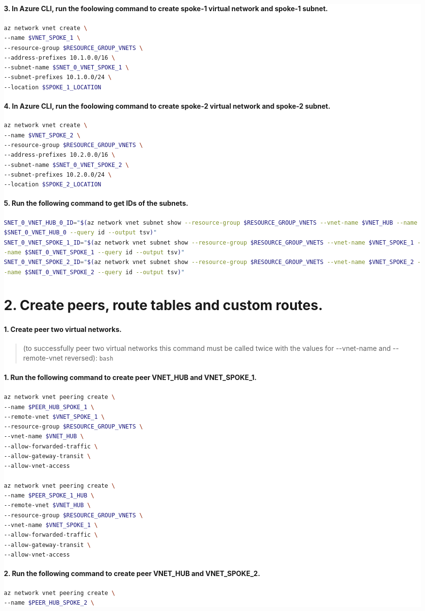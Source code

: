 #### 3. In Azure CLI, run the foolowing command to create spoke-1 virtual network and spoke-1 subnet.
```bash
az network vnet create \
--name $VNET_SPOKE_1 \
--resource-group $RESOURCE_GROUP_VNETS \
--address-prefixes 10.1.0.0/16 \
--subnet-name $SNET_0_VNET_SPOKE_1 \
--subnet-prefixes 10.1.0.0/24 \
--location $SPOKE_1_LOCATION
```
#### 4. In Azure CLI, run the foolowing command to create spoke-2 virtual network and spoke-2 subnet.
```bash
az network vnet create \
--name $VNET_SPOKE_2 \
--resource-group $RESOURCE_GROUP_VNETS \
--address-prefixes 10.2.0.0/16 \
--subnet-name $SNET_0_VNET_SPOKE_2 \
--subnet-prefixes 10.2.0.0/24 \
--location $SPOKE_2_LOCATION
```
#### 5. Run the following command to get IDs of the subnets.
```bash
SNET_0_VNET_HUB_0_ID="$(az network vnet subnet show --resource-group $RESOURCE_GROUP_VNETS --vnet-name $VNET_HUB --name $SNET_0_VNET_HUB_0 --query id --output tsv)"
SNET_0_VNET_SPOKE_1_ID="$(az network vnet subnet show --resource-group $RESOURCE_GROUP_VNETS --vnet-name $VNET_SPOKE_1 --name $SNET_0_VNET_SPOKE_1 --query id --output tsv)"
SNET_0_VNET_SPOKE_2_ID="$(az network vnet subnet show --resource-group $RESOURCE_GROUP_VNETS --vnet-name $VNET_SPOKE_2 --name $SNET_0_VNET_SPOKE_2 --query id --output tsv)"
```
# 2. Create peers, route tables and custom routes.
#### 1. Create peer two virtual networks.
> (to successfully peer two virtual networks this command must be called twice with the values for --vnet-name and --remote-vnet reversed): 
```bash```
#### 1. Run the following command to create peer VNET_HUB and VNET_SPOKE_1.
```bash
az network vnet peering create \
--name $PEER_HUB_SPOKE_1 \
--remote-vnet $VNET_SPOKE_1 \
--resource-group $RESOURCE_GROUP_VNETS \
--vnet-name $VNET_HUB \
--allow-forwarded-traffic \
--allow-gateway-transit \
--allow-vnet-access

az network vnet peering create \
--name $PEER_SPOKE_1_HUB \
--remote-vnet $VNET_HUB \
--resource-group $RESOURCE_GROUP_VNETS \
--vnet-name $VNET_SPOKE_1 \
--allow-forwarded-traffic \
--allow-gateway-transit \
--allow-vnet-access
```
#### 2. Run the following command to create peer VNET_HUB and VNET_SPOKE_2.
```bash
az network vnet peering create \
--name $PEER_HUB_SPOKE_2 \
```